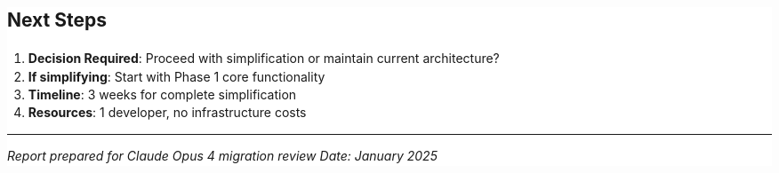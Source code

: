 ## Next Steps

1. **Decision Required**: Proceed with simplification or maintain current architecture?
2. **If simplifying**: Start with Phase 1 core functionality
3. **Timeline**: 3 weeks for complete simplification
4. **Resources**: 1 developer, no infrastructure costs

---

*Report prepared for Claude Opus 4 migration review*
*Date: January 2025*